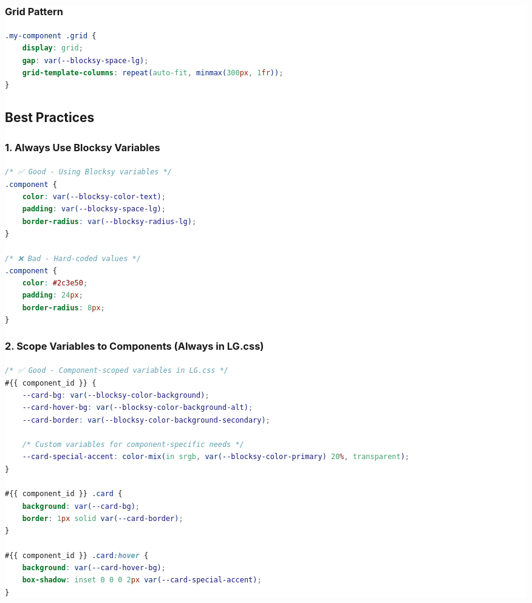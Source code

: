 ```css
```

### Grid Pattern
```css
.my-component .grid {
    display: grid;
    gap: var(--blocksy-space-lg);
    grid-template-columns: repeat(auto-fit, minmax(300px, 1fr));
}
```

## Best Practices

### 1. Always Use Blocksy Variables
```css
/* ✅ Good - Using Blocksy variables */
.component {
    color: var(--blocksy-color-text);
    padding: var(--blocksy-space-lg);
    border-radius: var(--blocksy-radius-lg);
}

/* ❌ Bad - Hard-coded values */
.component {
    color: #2c3e50;
    padding: 24px;
    border-radius: 8px;
}
```

### 2. Scope Variables to Components (Always in LG.css)
```css
/* ✅ Good - Component-scoped variables in LG.css */
#{{ component_id }} {
    --card-bg: var(--blocksy-color-background);
    --card-hover-bg: var(--blocksy-color-background-alt);
    --card-border: var(--blocksy-color-background-secondary);
    
    /* Custom variables for component-specific needs */
    --card-special-accent: color-mix(in srgb, var(--blocksy-color-primary) 20%, transparent);
}

#{{ component_id }} .card {
    background: var(--card-bg);
    border: 1px solid var(--card-border);
}

#{{ component_id }} .card:hover {
    background: var(--card-hover-bg);
    box-shadow: inset 0 0 0 2px var(--card-special-accent);
}
```
